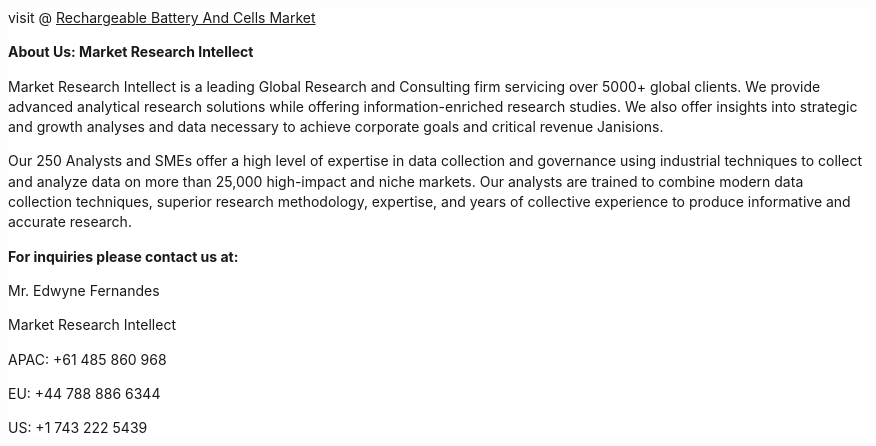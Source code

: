 visit&nbsp;@</strong>&nbsp;</span><span class="font-[700]"><a href="https://www.marketresearchintellect.com/product/global-rechargeable-battery-and-cells-market/?utm_source=Linkedin&utm_medium=822" target="_blank" data-tracking-control-name="article-ssr-frontend-pulse_little-text-block" data-tracking-will-navigate="" data-test-link="">Rechargeable Battery And Cells Market</a></span></p><p><strong><span class="font-[700]">About Us: Market Research Intellect</span></strong></p><p><span class="">Market Research Intellect is a leading Global Research and Consulting firm servicing over 5000+ global clients. We provide advanced analytical research solutions while offering information-enriched research studies.&nbsp;</span>We also offer insights into strategic and growth analyses and data necessary to achieve corporate goals and critical revenue Janisions.</p><p><span class="">Our 250 Analysts and SMEs offer a high level of expertise in data collection and governance using industrial techniques to collect and analyze data on more than 25,000 high-impact and niche markets. Our analysts are trained to combine modern data collection techniques, superior research methodology, expertise, and years of collective experience to produce informative and accurate research.</span></p><p><strong>For inquiries please contact us at:</strong></p><p>Mr. Edwyne Fernandes</p><p>Market Research Intellect</p><p>APAC: +61 485 860 968</p><p>EU: +44 788 886 6344</p><p>US: +1 743 222 5439</p>
